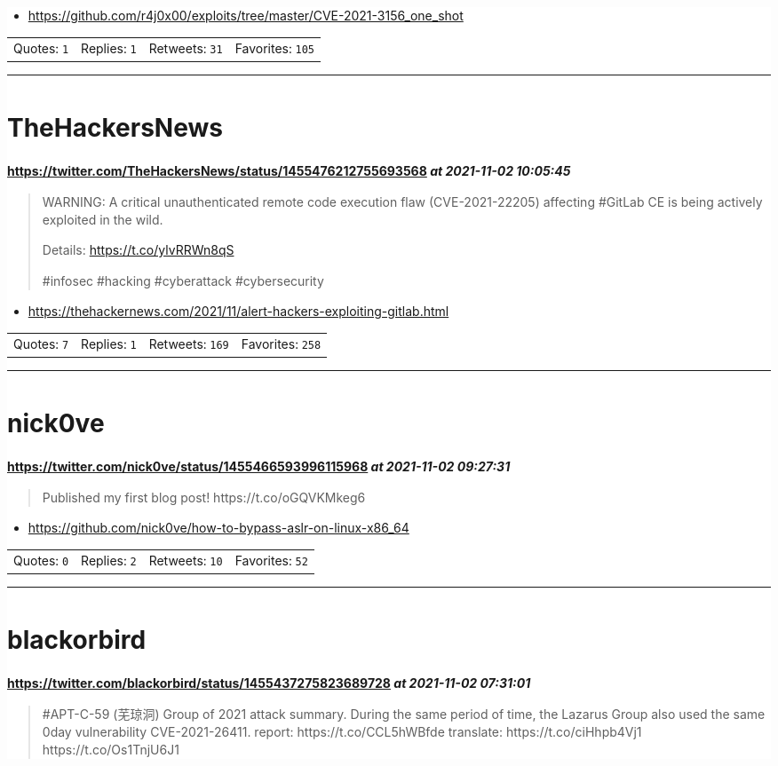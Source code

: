* https://github.com/r4j0x00/exploits/tree/master/CVE-2021-3156_one_shot

<table><tr>
<td>Quotes: <code>1</code></td>
<td>Replies: <code>1</code></td>
<td>Retweets: <code>31</code></td>
<td>Favorites: <code>105</code></td>
</tr></table>

---

# TheHackersNews
**https://twitter.com/TheHackersNews/status/1455476212755693568 _at 2021-11-02 10:05:45_**
<blockquote>
WARNING: A critical unauthenticated remote code execution flaw (CVE-2021-22205) affecting #GitLab CE is being actively exploited in the wild.

Details: https://t.co/ylvRRWn8qS

#infosec #hacking #cyberattack #cybersecurity
</blockquote>

* https://thehackernews.com/2021/11/alert-hackers-exploiting-gitlab.html

<table><tr>
<td>Quotes: <code>7</code></td>
<td>Replies: <code>1</code></td>
<td>Retweets: <code>169</code></td>
<td>Favorites: <code>258</code></td>
</tr></table>

---

# nick0ve
**https://twitter.com/nick0ve/status/1455466593996115968 _at 2021-11-02 09:27:31_**
<blockquote>
Published my first blog post!
https://t.co/oGQVKMkeg6
</blockquote>

* https://github.com/nick0ve/how-to-bypass-aslr-on-linux-x86_64

<table><tr>
<td>Quotes: <code>0</code></td>
<td>Replies: <code>2</code></td>
<td>Retweets: <code>10</code></td>
<td>Favorites: <code>52</code></td>
</tr></table>

---

# blackorbird
**https://twitter.com/blackorbird/status/1455437275823689728 _at 2021-11-02 07:31:01_**
<blockquote>
#APT-C-59 (芜琼洞) Group of 2021 attack summary.
During the same period of time, the Lazarus Group also used the same 0day vulnerability CVE-2021-26411. 
report:
https://t.co/CCL5hWBfde
translate:
https://t.co/ciHhpb4Vj1 https://t.co/Os1TnjU6J1
</blockquote>
